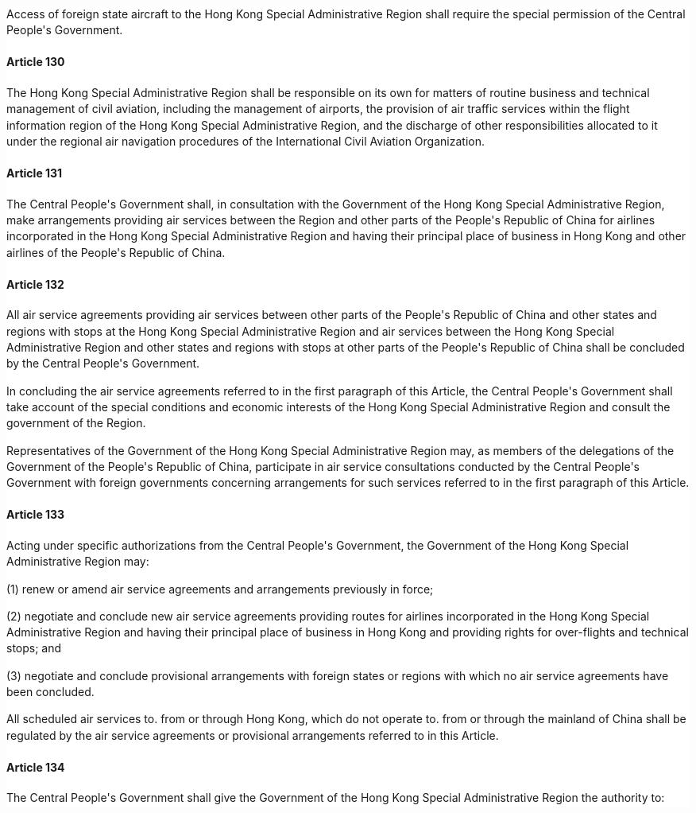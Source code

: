Access of foreign state aircraft to the Hong Kong Special Administrative Region shall require the special permission of the Central People's Government.

#### Article 130
The Hong Kong Special Administrative Region shall be responsible on its own for matters of routine business and technical management of civil aviation, including the management of airports, the provision of air traffic services within the flight information region of the Hong Kong Special Administrative Region, and the discharge of other responsibilities allocated to it under the regional air navigation procedures of the International Civil Aviation Organization.

#### Article 131
The Central People's Government shall, in consultation with the Government of the Hong Kong Special Administrative Region, make arrangements providing air services between the Region and other parts of the People's Republic of China for airlines incorporated in the Hong Kong Special Administrative Region and having their principal place of business in Hong Kong and other airlines of the People's Republic of China.

#### Article 132
All air service agreements providing air services between other parts of the People's Republic of China and other states and regions with stops at the Hong Kong Special Administrative Region and air services between the Hong Kong Special Administrative Region and other states and regions with stops at other parts of the People's Republic of China shall be concluded by the Central People's Government.

In concluding the air service agreements referred to in the first paragraph of this Article, the Central People's Government shall take account of the special conditions and economic interests of the Hong Kong Special Administrative Region and consult the government of the Region.

Representatives of the Government of the Hong Kong Special Administrative Region may, as members of the delegations of the Government of the People's Republic of China, participate in air service consultations conducted by the Central People's Government with foreign governments concerning arrangements for such services referred to in the first paragraph of this Article.

#### Article 133
Acting under specific authorizations from the Central People's Government, the Government of the Hong Kong Special Administrative Region may:

(1) renew or amend air service agreements and arrangements previously in force;

(2) negotiate and conclude new air service agreements providing routes for airlines incorporated in the Hong Kong Special Administrative Region and having their principal place of business in Hong Kong and providing rights for over-flights and technical stops; and

(3) negotiate and conclude provisional arrangements with foreign states or regions with which no air service agreements have been concluded.

All scheduled air services to. from or through Hong Kong, which do not operate to. from or through the mainland of China shall be regulated by the air service agreements or provisional arrangements referred to in this Article.

#### Article 134
The Central People's Government shall give the Government of the Hong Kong Special Administrative Region the authority to:
